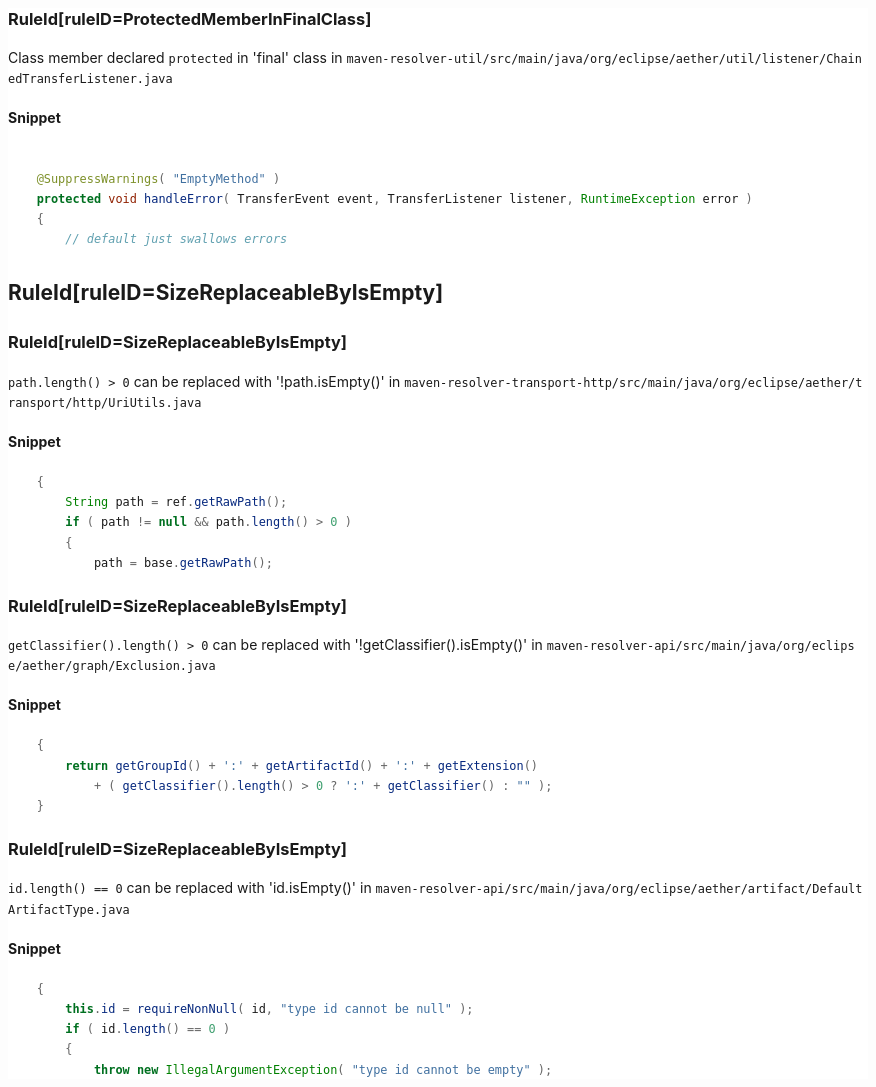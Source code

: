 ### RuleId[ruleID=ProtectedMemberInFinalClass]
Class member declared `protected` in 'final' class
in `maven-resolver-util/src/main/java/org/eclipse/aether/util/listener/ChainedTransferListener.java`
#### Snippet
```java

    @SuppressWarnings( "EmptyMethod" )
    protected void handleError( TransferEvent event, TransferListener listener, RuntimeException error )
    {
        // default just swallows errors
```

## RuleId[ruleID=SizeReplaceableByIsEmpty]
### RuleId[ruleID=SizeReplaceableByIsEmpty]
`path.length() > 0` can be replaced with '!path.isEmpty()'
in `maven-resolver-transport-http/src/main/java/org/eclipse/aether/transport/http/UriUtils.java`
#### Snippet
```java
    {
        String path = ref.getRawPath();
        if ( path != null && path.length() > 0 )
        {
            path = base.getRawPath();
```

### RuleId[ruleID=SizeReplaceableByIsEmpty]
`getClassifier().length() > 0` can be replaced with '!getClassifier().isEmpty()'
in `maven-resolver-api/src/main/java/org/eclipse/aether/graph/Exclusion.java`
#### Snippet
```java
    {
        return getGroupId() + ':' + getArtifactId() + ':' + getExtension()
            + ( getClassifier().length() > 0 ? ':' + getClassifier() : "" );
    }

```

### RuleId[ruleID=SizeReplaceableByIsEmpty]
`id.length() == 0` can be replaced with 'id.isEmpty()'
in `maven-resolver-api/src/main/java/org/eclipse/aether/artifact/DefaultArtifactType.java`
#### Snippet
```java
    {
        this.id = requireNonNull( id, "type id cannot be null" );
        if ( id.length() == 0 )
        {
            throw new IllegalArgumentException( "type id cannot be empty" );
```
